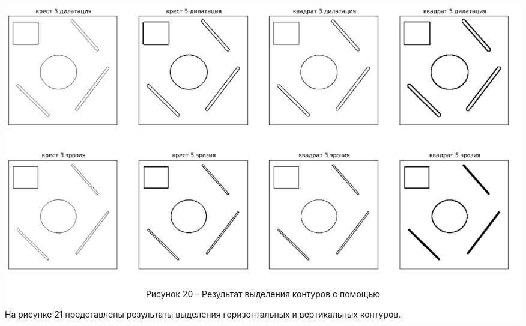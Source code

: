   <img src="https://github.com/Alexieviri/ImageProcessing/blob/main/Images/Lab2/20.png?raw=true"/>
<p align="center">Рисунок 20 – Результат выделения контуров с помощью<p align="center"></p>
На рисунке 21 представлены результаты выделения горизонтальных и вертикальных контуров.
 <p align="center">